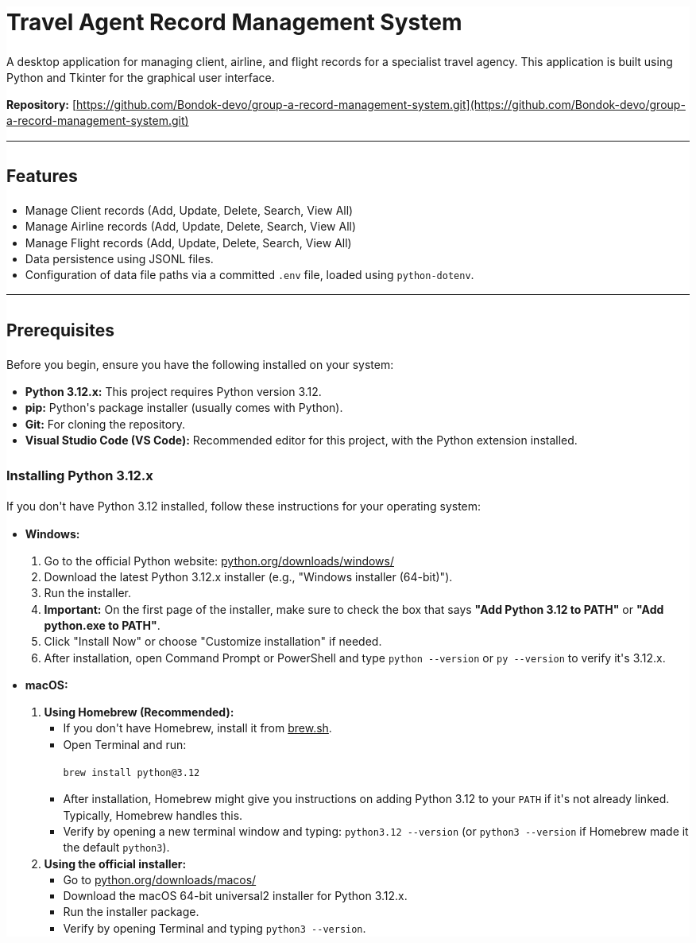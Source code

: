 # Travel Agent Record Management System

A desktop application for managing client, airline, and flight records for a specialist travel agency. This application is built using Python and Tkinter for the graphical user interface.

**Repository:** [https://github.com/Bondok-devo/group-a-record-management-system.git](https://github.com/Bondok-devo/group-a-record-management-system.git)

---

## Features

* Manage Client records (Add, Update, Delete, Search, View All)
* Manage Airline records (Add, Update, Delete, Search, View All)
* Manage Flight records (Add, Update, Delete, Search, View All)
* Data persistence using JSONL files.
* Configuration of data file paths via a committed `.env` file, loaded using `python-dotenv`.

---

## Prerequisites

Before you begin, ensure you have the following installed on your system:

* **Python 3.12.x:** This project requires Python version 3.12.
* **pip:** Python's package installer (usually comes with Python).
* **Git:** For cloning the repository.
* **Visual Studio Code (VS Code):** Recommended editor for this project, with the Python extension installed.

### Installing Python 3.12.x

If you don't have Python 3.12 installed, follow these instructions for your operating system:

* **Windows:**
    1.  Go to the official Python website: [python.org/downloads/windows/](https://www.python.org/downloads/windows/)
    2.  Download the latest Python 3.12.x installer (e.g., "Windows installer (64-bit)").
    3.  Run the installer.
    4.  **Important:** On the first page of the installer, make sure to check the box that says **"Add Python 3.12 to PATH"** or **"Add python.exe to PATH"**.
    5.  Click "Install Now" or choose "Customize installation" if needed.
    6.  After installation, open Command Prompt or PowerShell and type `python --version` or `py --version` to verify it's 3.12.x.

* **macOS:**
    1.  **Using Homebrew (Recommended):**
        * If you don't have Homebrew, install it from [brew.sh](https://brew.sh/).
        * Open Terminal and run:
            ```bash
            brew install python@3.12
            ```
        * After installation, Homebrew might give you instructions on adding Python 3.12 to your `PATH` if it's not already linked. Typically, Homebrew handles this.
        * Verify by opening a new terminal window and typing: `python3.12 --version` (or `python3 --version` if Homebrew made it the default `python3`).
    2.  **Using the official installer:**
        * Go to [python.org/downloads/macos/](https://www.python.org/downloads/macos/)
        * Download the macOS 64-bit universal2 installer for Python 3.12.x.
        * Run the installer package.
        * Verify by opening Terminal and typing `python3 --version`.
